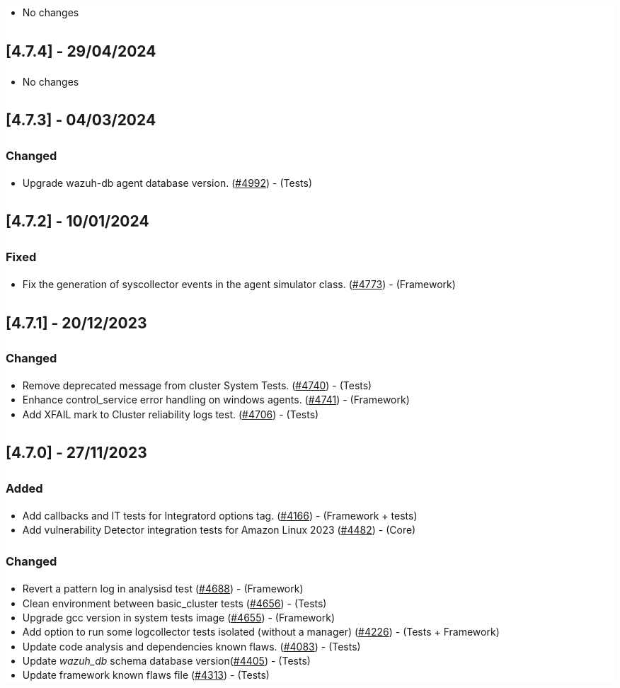 - No changes

## [4.7.4] - 29/04/2024

- No changes

## [4.7.3] - 04/03/2024

### Changed

- Upgrade wazuh-db agent database version. ([#4992](https://github.com/wazuh/wazuh-qa/pull/4992)) \- (Tests)

## [4.7.2] - 10/01/2024

### Fixed

- Fix the generation of syscollector events in the agent simulator class. ([#4773](https://github.com/wazuh/wazuh-qa/pull/4773)) \- (Framework)

## [4.7.1] - 20/12/2023

### Changed

- Remove deprecated message from cluster System Tests. ([#4740](https://github.com/wazuh/wazuh-qa/pull/4740)) \- (Tests)
- Enhance control_service error handling on windows agents. ([#4741](https://github.com/wazuh/wazuh-qa/pull/4741)) \- (Framework)
- Add XFAIL mark to Cluster reliability logs test. ([#4706](https://github.com/wazuh/wazuh-qa/pull/4706)) \- (Tests)

## [4.7.0] - 27/11/2023

### Added

- Add callbacks and IT tests for Integratord options tag. ([#4166](https://github.com/wazuh/wazuh-qa/pull/4166)) \- (Framework + tests)
- Add vulnerability Detector integration tests for Amazon Linux 2023 ([#4482](https://github.com/wazuh/wazuh-qa/pull/4482)) \- (Core)

### Changed

- Revert a pattern log in analysisd test ([#4688](https://github.com/wazuh/wazuh-qa/pull/4688)) \- (Framework)
- Clean environment between basic_cluster tests ([#4656](https://github.com/wazuh/wazuh-qa/pull/4656)) \- (Tests)
- Upgrade gcc version in system tests image ([#4655](https://github.com/wazuh/wazuh-qa/pull/4655)) \- (Framework)
- Add option to run some logcollector tests isolated (without a manager) ([#4226](https://github.com/wazuh/wazuh-qa/pull/4226)) \- (Tests + Framework)
- Update code analysis and dependencies known flaws. ([#4083](https://github.com/wazuh/wazuh-qa/pull/4083)) \- (Tests)
- Update _wazuh_db_ schema database version([#4405](https://github.com/wazuh/wazuh-qa/pull/4405)) \- (Tests)
- Update framework known flaws file ([#4313](https://github.com/wazuh/wazuh-qa/pull/4313)) \- (Tests)
